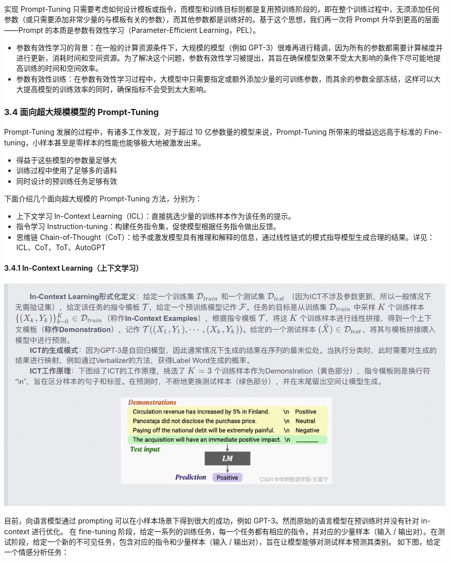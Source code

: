 实现 Prompt-Tuning 只需要考虑如何设计模板或指令，而模型和训练目标则都是复用预训练阶段的，即在整个训练过程中，无须添加任何参数（或只需要添加非常少量的与模板有关的参数），而其他参数都是训练好的。基于这个思想，我们再一次将 Prompt 升华到更高的层面 ——Prompt 的本质是参数有效性学习（Parameter-Efficient Learning，PEL）。
* 参数有效性学习的背景：在一般的计算资源条件下，大规模的模型（例如 GPT-3）很难再进行精调，因为所有的参数都需要计算梯度并进行更新，消耗时间和空间资源。为了解决这个问题，参数有效性学习被提出，其旨在确保模型效果不受太大影响的条件下尽可能地提高训练的时间和空间效率。
* 参数有效性训练：在参数有效性学习过程中，大模型中只需要指定或额外添加少量的可训练参数，而其余的参数全部冻结，这样可以大大提高模型的训练效率的同时，确保指标不会受到太大影响。

### 3.4 面向超大规模模型的 Prompt-Tuning

Prompt-Tuning 发展的过程中，有诸多工作发现，对于超过 10 亿参数量的模型来说，Prompt-Tuning 所带来的增益远远高于标准的 Fine-tuning，小样本甚至是零样本的性能也能够极大地被激发出来。
* 得益于这些模型的参数量足够大
* 训练过程中使用了足够多的语料
* 同时设计的预训练任务足够有效

下面介绍几个面向超大规模的 Prompt-Tuning 方法，分别为：
* 上下文学习 In-Context Learning（ICL）：直接挑选少量的训练样本作为该任务的提示。
* 指令学习 Instruction-tuning：构建任务指令集，促使模型根据任务指令做出反馈。
* 思维链 Chain-of-Thought（CoT）：给予或激发模型具有推理和解释的信息，通过线性链式的模式指导模型生成合理的结果。详见：ICL、CoT、ToT、AutoGPT

#### 3.4.1 In-Context Learning（上下文学习）

![img](/images/模型精调-8.png)

目前，向语言模型通过 prompting 可以在小样本场景下得到很大的成功，例如 GPT-3。然而原始的语言模型在预训练时并没有针对 in-context 进行优化。
在 fine-tuning 阶段，给定一系列的训练任务，每一个任务都有相应的指令，并对应的少量样本（输入 / 输出对）。在测试阶段，给定一个新的不可见任务，包含对应的指令和少量样本（输入 / 输出对），旨在让模型能够对测试样本预测其类别。
如下图，给定一个情感分析任务：
